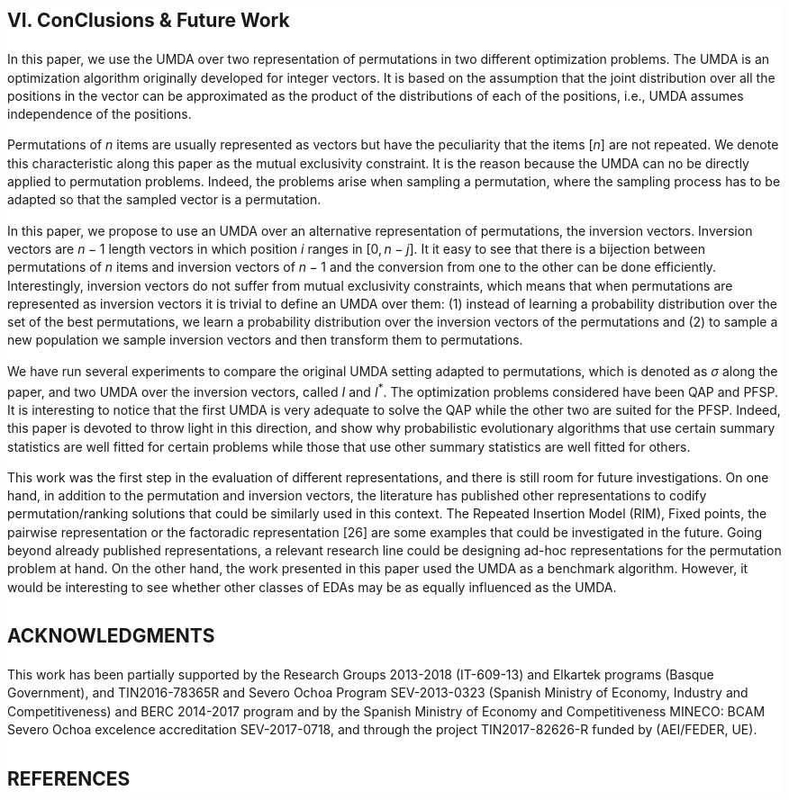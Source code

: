 ## VI. ConClusions \& Future Work

In this paper, we use the UMDA over two representation of permutations in two different optimization problems. The UMDA is an optimization algorithm originally developed for integer vectors. It is based on the assumption that the joint distribution over all the positions in the vector can be approximated as the product of the distributions of each of the positions, i.e., UMDA assumes independence of the positions.

Permutations of $n$ items are usually represented as vectors but have the peculiarity that the items $[n]$ are not repeated. We denote this characteristic along this paper as the mutual exclusivity constraint. It is the reason because the UMDA can no be directly applied to permutation problems. Indeed, the problems arise when sampling a permutation, where the sampling process has to be adapted so that the sampled vector is a permutation.

In this paper, we propose to use an UMDA over an alternative representation of permutations, the inversion vectors. Inversion vectors are $n-1$ length vectors in which position $i$ ranges in $[0, n-j]$. It it easy to see that there is a bijection between permutations of $n$ items and inversion vectors of $n-1$ and the conversion from one to the other can be done efficiently. Interestingly, inversion vectors do not suffer from mutual exclusivity constraints, which means that when permutations are represented as inversion vectors it is trivial to define an UMDA over them: (1) instead of learning a probability distribution over the set of the best permutations, we learn a probability distribution over the inversion vectors of the permutations and (2) to sample a new population we sample inversion vectors and then transform them to permutations.

We have run several experiments to compare the original UMDA setting adapted to permutations, which is denoted as $\sigma$ along the paper, and two UMDA over the inversion vectors, called $I$ and $I^{*}$. The optimization problems considered have been QAP and PFSP. It is interesting to notice that the first UMDA is very adequate to solve the QAP while the other two are suited for the PFSP. Indeed, this paper is devoted to throw light in this direction, and show why probabilistic evolutionary algorithms that use certain summary statistics are well fitted for certain problems while those that use other summary statistics are well fitted for others.

This work was the first step in the evaluation of different representations, and there is still room for future investigations. On one hand, in addition to the permutation and inversion vectors, the literature has published other representations to codify permutation/ranking solutions that could be similarly used in this context. The Repeated Insertion Model (RIM), Fixed points, the pairwise representation or the factoradic representation [26] are some examples that could be investigated in the future. Going beyond already published representations, a relevant research line could be designing ad-hoc representations for the permutation problem at hand. On the other hand, the work presented in this paper used the UMDA as a benchmark algorithm. However, it would be interesting to see whether other classes of EDAs may be as equally influenced as the UMDA.

## ACKNOWLEDGMENTS

This work has been partially supported by the Research Groups 2013-2018 (IT-609-13) and Elkartek programs (Basque Government), and TIN2016-78365R and Severo Ochoa Program SEV-2013-0323 (Spanish Ministry of Economy, Industry and Competitiveness) and BERC 2014-2017 program and by the Spanish Ministry of Economy and Competitiveness MINECO: BCAM Severo Ochoa excelence accreditation SEV-2017-0718, and through the project TIN2017-82626-R funded by (AEI/FEDER, UE).

## REFERENCES


[^0]:    ${ }^{1}$ The terms codification and representation will be used interchangeably throughout the paper.
[^0]:    ${ }^{2} I^{\sigma}$ denotes the inversion vector corresponding to $\sigma$ permutation. For the sake of clarity, this representation was simplified to $I$ in the previous chapters.